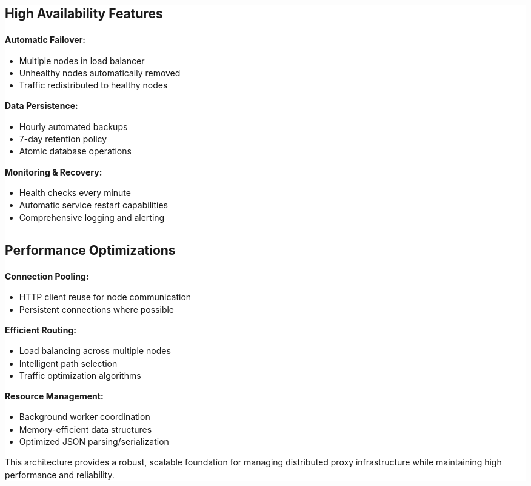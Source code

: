 ## High Availability Features

**Automatic Failover:**
- Multiple nodes in load balancer
- Unhealthy nodes automatically removed
- Traffic redistributed to healthy nodes

**Data Persistence:**
- Hourly automated backups
- 7-day retention policy
- Atomic database operations

**Monitoring & Recovery:**
- Health checks every minute
- Automatic service restart capabilities
- Comprehensive logging and alerting

## Performance Optimizations

**Connection Pooling:**
- HTTP client reuse for node communication
- Persistent connections where possible

**Efficient Routing:**
- Load balancing across multiple nodes
- Intelligent path selection
- Traffic optimization algorithms

**Resource Management:**
- Background worker coordination
- Memory-efficient data structures
- Optimized JSON parsing/serialization

This architecture provides a robust, scalable foundation for managing distributed proxy infrastructure while maintaining high performance and reliability.
